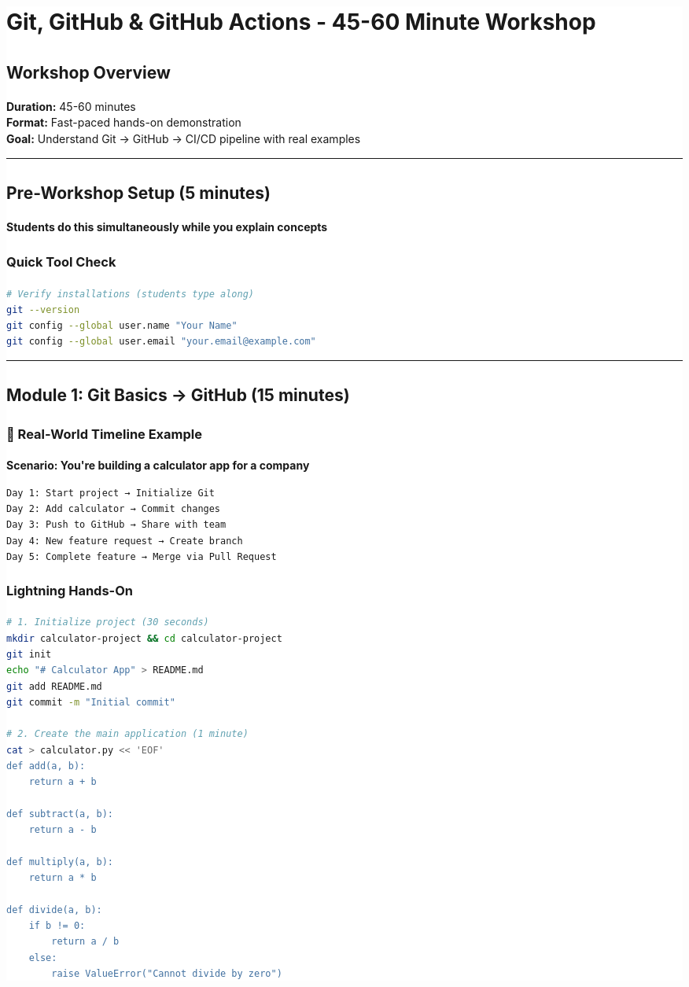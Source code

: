 # Git, GitHub & GitHub Actions - 45-60 Minute Workshop

## Workshop Overview
**Duration:** 45-60 minutes  
**Format:** Fast-paced hands-on demonstration  
**Goal:** Understand Git → GitHub → CI/CD pipeline with real examples

---

## Pre-Workshop Setup (5 minutes)
**Students do this simultaneously while you explain concepts**

### Quick Tool Check
```bash
# Verify installations (students type along)
git --version
git config --global user.name "Your Name"
git config --global user.email "your.email@example.com"
```

---

## Module 1: Git Basics → GitHub (15 minutes)

### 🎯 Real-World Timeline Example
**Scenario: You're building a calculator app for a company**

```
Day 1: Start project → Initialize Git
Day 2: Add calculator → Commit changes  
Day 3: Push to GitHub → Share with team
Day 4: New feature request → Create branch
Day 5: Complete feature → Merge via Pull Request
```

### Lightning Hands-On
```bash
# 1. Initialize project (30 seconds)
mkdir calculator-project && cd calculator-project
git init
echo "# Calculator App" > README.md
git add README.md
git commit -m "Initial commit"

# 2. Create the main application (1 minute)
cat > calculator.py << 'EOF'
def add(a, b):
    return a + b

def subtract(a, b):
    return a - b

def multiply(a, b):
    return a * b

def divide(a, b):
    if b != 0:
        return a / b
    else:
        raise ValueError("Cannot divide by zero")

```
